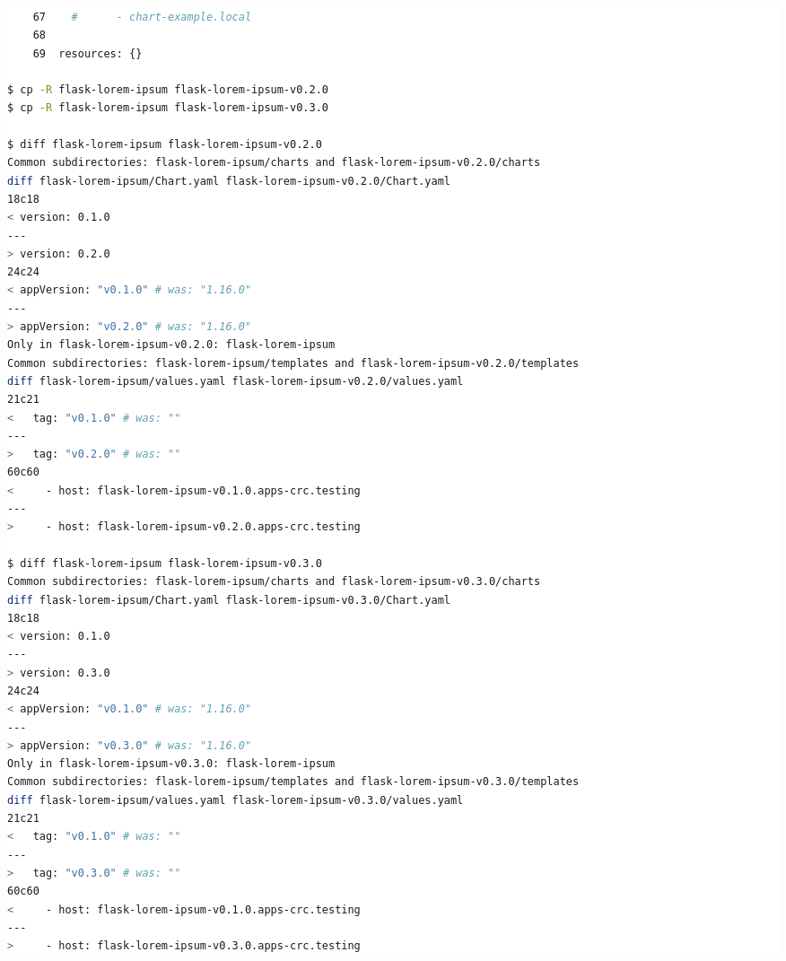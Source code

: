 ```bash
    67	  #      - chart-example.local
    68	
    69	resources: {}

$ cp -R flask-lorem-ipsum flask-lorem-ipsum-v0.2.0
$ cp -R flask-lorem-ipsum flask-lorem-ipsum-v0.3.0

$ diff flask-lorem-ipsum flask-lorem-ipsum-v0.2.0
Common subdirectories: flask-lorem-ipsum/charts and flask-lorem-ipsum-v0.2.0/charts
diff flask-lorem-ipsum/Chart.yaml flask-lorem-ipsum-v0.2.0/Chart.yaml
18c18
< version: 0.1.0
---
> version: 0.2.0
24c24
< appVersion: "v0.1.0" # was: "1.16.0"
---
> appVersion: "v0.2.0" # was: "1.16.0"
Only in flask-lorem-ipsum-v0.2.0: flask-lorem-ipsum
Common subdirectories: flask-lorem-ipsum/templates and flask-lorem-ipsum-v0.2.0/templates
diff flask-lorem-ipsum/values.yaml flask-lorem-ipsum-v0.2.0/values.yaml
21c21
<   tag: "v0.1.0" # was: ""
---
>   tag: "v0.2.0" # was: ""
60c60
<     - host: flask-lorem-ipsum-v0.1.0.apps-crc.testing
---
>     - host: flask-lorem-ipsum-v0.2.0.apps-crc.testing

$ diff flask-lorem-ipsum flask-lorem-ipsum-v0.3.0
Common subdirectories: flask-lorem-ipsum/charts and flask-lorem-ipsum-v0.3.0/charts
diff flask-lorem-ipsum/Chart.yaml flask-lorem-ipsum-v0.3.0/Chart.yaml
18c18
< version: 0.1.0
---
> version: 0.3.0
24c24
< appVersion: "v0.1.0" # was: "1.16.0"
---
> appVersion: "v0.3.0" # was: "1.16.0"
Only in flask-lorem-ipsum-v0.3.0: flask-lorem-ipsum
Common subdirectories: flask-lorem-ipsum/templates and flask-lorem-ipsum-v0.3.0/templates
diff flask-lorem-ipsum/values.yaml flask-lorem-ipsum-v0.3.0/values.yaml
21c21
<   tag: "v0.1.0" # was: ""
---
>   tag: "v0.3.0" # was: ""
60c60
<     - host: flask-lorem-ipsum-v0.1.0.apps-crc.testing
---
>     - host: flask-lorem-ipsum-v0.3.0.apps-crc.testing

```
